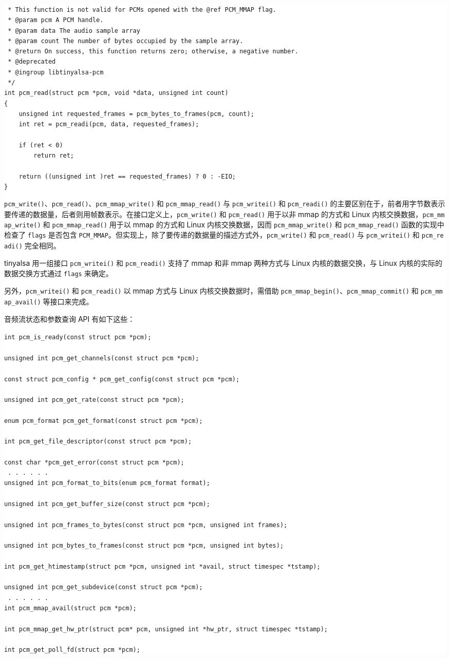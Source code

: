 ```
 * This function is not valid for PCMs opened with the @ref PCM_MMAP flag.
 * @param pcm A PCM handle.
 * @param data The audio sample array
 * @param count The number of bytes occupied by the sample array.
 * @return On success, this function returns zero; otherwise, a negative number.
 * @deprecated
 * @ingroup libtinyalsa-pcm
 */
int pcm_read(struct pcm *pcm, void *data, unsigned int count)
{
    unsigned int requested_frames = pcm_bytes_to_frames(pcm, count);
    int ret = pcm_readi(pcm, data, requested_frames);

    if (ret < 0)
        return ret;

    return ((unsigned int )ret == requested_frames) ? 0 : -EIO;
}
```

`pcm_write()`、`pcm_read()`、`pcm_mmap_write()` 和 `pcm_mmap_read()` 与 `pcm_writei()` 和 `pcm_readi()` 的主要区别在于，前者用字节数表示要传递的数据量，后者则用帧数表示。在接口定义上，`pcm_write()` 和 `pcm_read()` 用于以非 mmap 的方式和 Linux 内核交换数据，`pcm_mmap_write()` 和 `pcm_mmap_read()` 用于以 mmap 的方式和 Linux 内核交换数据，因而 `pcm_mmap_write()` 和 `pcm_mmap_read()` 函数的实现中检查了 `flags` 是否包含 `PCM_MMAP`。但实现上，除了要传递的数据量的描述方式外，`pcm_write()` 和 `pcm_read()` 与 `pcm_writei()` 和 `pcm_readi()` 完全相同。

tinyalsa 用一组接口 `pcm_writei()` 和 `pcm_readi()` 支持了 mmap 和非 mmap 两种方式与 Linux 内核的数据交换，与 Linux 内核的实际的数据交换方式通过 `flags` 来确定。

另外，`pcm_writei()` 和 `pcm_readi()` 以 mmap 方式与 Linux 内核交换数据时，需借助 `pcm_mmap_begin()`、`pcm_mmap_commit()` 和 `pcm_mmap_avail()` 等接口来完成。

音频流状态和参数查询 API 有如下这些：
```
int pcm_is_ready(const struct pcm *pcm);

unsigned int pcm_get_channels(const struct pcm *pcm);

const struct pcm_config * pcm_get_config(const struct pcm *pcm);

unsigned int pcm_get_rate(const struct pcm *pcm);

enum pcm_format pcm_get_format(const struct pcm *pcm);

int pcm_get_file_descriptor(const struct pcm *pcm);

const char *pcm_get_error(const struct pcm *pcm);
 . . . . . .
unsigned int pcm_format_to_bits(enum pcm_format format);

unsigned int pcm_get_buffer_size(const struct pcm *pcm);

unsigned int pcm_frames_to_bytes(const struct pcm *pcm, unsigned int frames);

unsigned int pcm_bytes_to_frames(const struct pcm *pcm, unsigned int bytes);

int pcm_get_htimestamp(struct pcm *pcm, unsigned int *avail, struct timespec *tstamp);

unsigned int pcm_get_subdevice(const struct pcm *pcm);
 . . . . . .
int pcm_mmap_avail(struct pcm *pcm);

int pcm_mmap_get_hw_ptr(struct pcm* pcm, unsigned int *hw_ptr, struct timespec *tstamp);

int pcm_get_poll_fd(struct pcm *pcm);
```